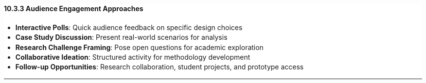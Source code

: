 #### 10.3.3 Audience Engagement Approaches
- **Interactive Polls**: Quick audience feedback on specific design choices
- **Case Study Discussion**: Present real-world scenarios for analysis
- **Research Challenge Framing**: Pose open questions for academic exploration
- **Collaborative Ideation**: Structured activity for methodology development
- **Follow-up Opportunities**: Research collaboration, student projects, and prototype access

---
